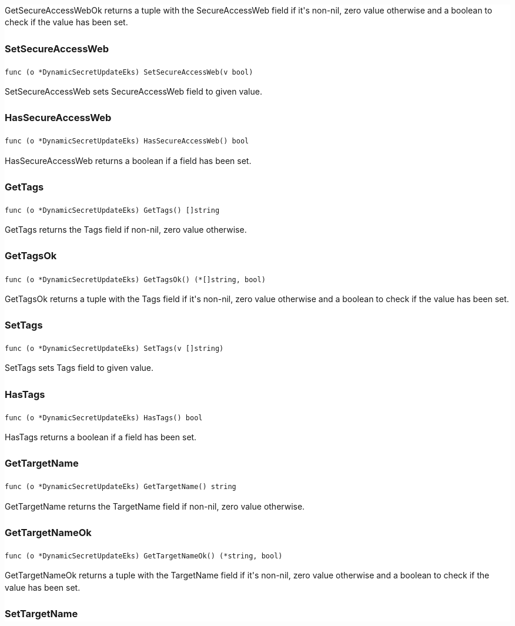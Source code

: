 GetSecureAccessWebOk returns a tuple with the SecureAccessWeb field if it's non-nil, zero value otherwise
and a boolean to check if the value has been set.

### SetSecureAccessWeb

`func (o *DynamicSecretUpdateEks) SetSecureAccessWeb(v bool)`

SetSecureAccessWeb sets SecureAccessWeb field to given value.

### HasSecureAccessWeb

`func (o *DynamicSecretUpdateEks) HasSecureAccessWeb() bool`

HasSecureAccessWeb returns a boolean if a field has been set.

### GetTags

`func (o *DynamicSecretUpdateEks) GetTags() []string`

GetTags returns the Tags field if non-nil, zero value otherwise.

### GetTagsOk

`func (o *DynamicSecretUpdateEks) GetTagsOk() (*[]string, bool)`

GetTagsOk returns a tuple with the Tags field if it's non-nil, zero value otherwise
and a boolean to check if the value has been set.

### SetTags

`func (o *DynamicSecretUpdateEks) SetTags(v []string)`

SetTags sets Tags field to given value.

### HasTags

`func (o *DynamicSecretUpdateEks) HasTags() bool`

HasTags returns a boolean if a field has been set.

### GetTargetName

`func (o *DynamicSecretUpdateEks) GetTargetName() string`

GetTargetName returns the TargetName field if non-nil, zero value otherwise.

### GetTargetNameOk

`func (o *DynamicSecretUpdateEks) GetTargetNameOk() (*string, bool)`

GetTargetNameOk returns a tuple with the TargetName field if it's non-nil, zero value otherwise
and a boolean to check if the value has been set.

### SetTargetName

